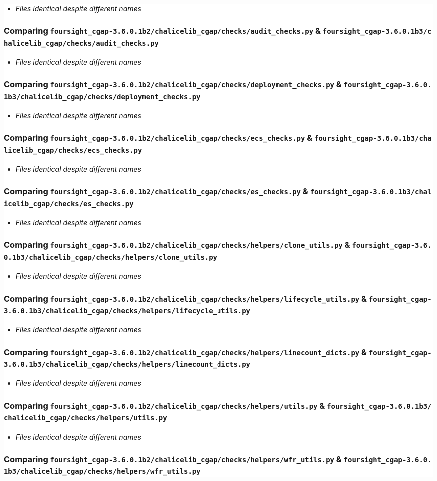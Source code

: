  * *Files identical despite different names*

### Comparing `foursight_cgap-3.6.0.1b2/chalicelib_cgap/checks/audit_checks.py` & `foursight_cgap-3.6.0.1b3/chalicelib_cgap/checks/audit_checks.py`

 * *Files identical despite different names*

### Comparing `foursight_cgap-3.6.0.1b2/chalicelib_cgap/checks/deployment_checks.py` & `foursight_cgap-3.6.0.1b3/chalicelib_cgap/checks/deployment_checks.py`

 * *Files identical despite different names*

### Comparing `foursight_cgap-3.6.0.1b2/chalicelib_cgap/checks/ecs_checks.py` & `foursight_cgap-3.6.0.1b3/chalicelib_cgap/checks/ecs_checks.py`

 * *Files identical despite different names*

### Comparing `foursight_cgap-3.6.0.1b2/chalicelib_cgap/checks/es_checks.py` & `foursight_cgap-3.6.0.1b3/chalicelib_cgap/checks/es_checks.py`

 * *Files identical despite different names*

### Comparing `foursight_cgap-3.6.0.1b2/chalicelib_cgap/checks/helpers/clone_utils.py` & `foursight_cgap-3.6.0.1b3/chalicelib_cgap/checks/helpers/clone_utils.py`

 * *Files identical despite different names*

### Comparing `foursight_cgap-3.6.0.1b2/chalicelib_cgap/checks/helpers/lifecycle_utils.py` & `foursight_cgap-3.6.0.1b3/chalicelib_cgap/checks/helpers/lifecycle_utils.py`

 * *Files identical despite different names*

### Comparing `foursight_cgap-3.6.0.1b2/chalicelib_cgap/checks/helpers/linecount_dicts.py` & `foursight_cgap-3.6.0.1b3/chalicelib_cgap/checks/helpers/linecount_dicts.py`

 * *Files identical despite different names*

### Comparing `foursight_cgap-3.6.0.1b2/chalicelib_cgap/checks/helpers/utils.py` & `foursight_cgap-3.6.0.1b3/chalicelib_cgap/checks/helpers/utils.py`

 * *Files identical despite different names*

### Comparing `foursight_cgap-3.6.0.1b2/chalicelib_cgap/checks/helpers/wfr_utils.py` & `foursight_cgap-3.6.0.1b3/chalicelib_cgap/checks/helpers/wfr_utils.py`
